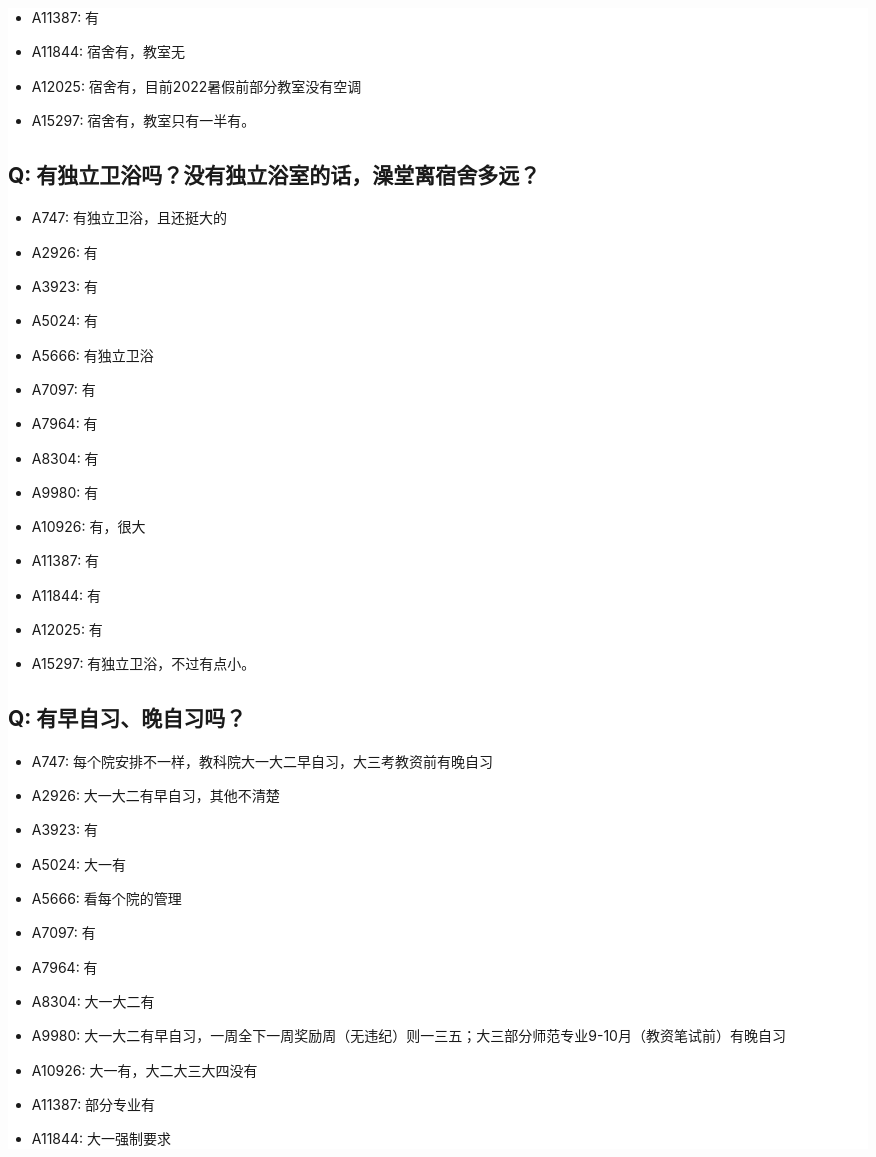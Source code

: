 - A11387: 有

- A11844: 宿舍有，教室无

- A12025: 宿舍有，目前2022暑假前部分教室没有空调

- A15297: 宿舍有，教室只有一半有。

## Q: 有独立卫浴吗？没有独立浴室的话，澡堂离宿舍多远？

- A747: 有独立卫浴，且还挺大的

- A2926: 有

- A3923: 有

- A5024: 有

- A5666: 有独立卫浴

- A7097: 有

- A7964: 有

- A8304: 有

- A9980: 有

- A10926: 有，很大

- A11387: 有

- A11844: 有

- A12025: 有

- A15297: 有独立卫浴，不过有点小。

## Q: 有早自习、晚自习吗？

- A747: 每个院安排不一样，教科院大一大二早自习，大三考教资前有晚自习

- A2926: 大一大二有早自习，其他不清楚

- A3923: 有

- A5024: 大一有

- A5666: 看每个院的管理

- A7097: 有

- A7964: 有

- A8304: 大一大二有

- A9980: 大一大二有早自习，一周全下一周奖励周（无违纪）则一三五；大三部分师范专业9-10月（教资笔试前）有晚自习

- A10926: 大一有，大二大三大四没有

- A11387: 部分专业有

- A11844: 大一强制要求
